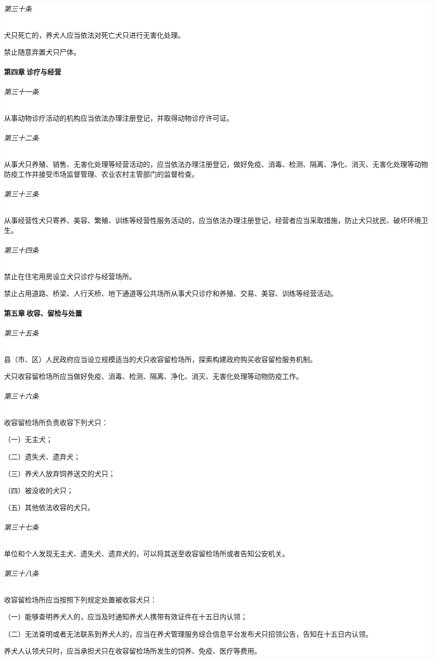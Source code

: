 ###### 第三十条

犬只死亡的，养犬人应当依法对死亡犬只进行无害化处理。

禁止随意弃置犬只尸体。

#### 第四章 诊疗与经营

###### 第三十一条

从事动物诊疗活动的机构应当依法办理注册登记，并取得动物诊疗许可证。

###### 第三十二条

从事犬只养殖、销售、无害化处理等经营活动的，应当依法办理注册登记，做好免疫、消毒、检测、隔离、净化、消灭、无害化处理等动物防疫工作并接受市场监督管理、农业农村主管部门的监督检查。

###### 第三十三条

从事经营性犬只寄养、美容、繁殖、训练等经营性服务活动的，应当依法办理注册登记，经营者应当采取措施，防止犬只扰民、破坏环境卫生。

###### 第三十四条

禁止在住宅用房设立犬只诊疗与经营场所。

禁止占用道路、桥梁、人行天桥、地下通道等公共场所从事犬只诊疗和养殖、交易、美容、训练等经营活动。

#### 第五章 收容、留检与处置

###### 第三十五条

县（市、区）人民政府应当设立规模适当的犬只收容留检场所，探索构建政府购买收容留检服务机制。

犬只收容留检场所应当做好免疫、消毒、检测、隔离、净化、消灭、无害化处理等动物防疫工作。

###### 第三十六条

收容留检场所负责收容下列犬只：

（一）无主犬；

（二）遗失犬、遗弃犬；

（三）养犬人放弃饲养送交的犬只；

（四）被没收的犬只；

（五）其他依法收容的犬只。

###### 第三十七条

单位和个人发现无主犬、遗失犬、遗弃犬的，可以将其送至收容留检场所或者告知公安机关。

###### 第三十八条

收容留检场所应当按照下列规定处置被收容犬只：

（一）能够查明养犬人的，应当及时通知养犬人携带有效证件在十五日内认领；

（二）无法查明或者无法联系到养犬人的，应当在养犬管理服务综合信息平台发布犬只招领公告，告知在十五日内认领。

养犬人认领犬只时，应当承担犬只在收容留检场所发生的饲养、免疫、医疗等费用。
